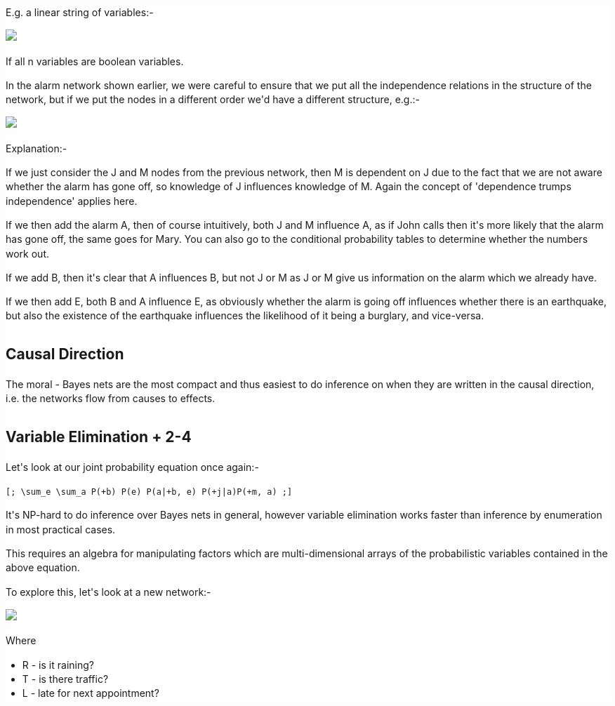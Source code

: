 E.g. a linear string of variables:-

<img src="https://ljs.io/img/ai/4-speeding-up-enumeration-1.png" />

If all n variables are boolean variables.

In the alarm network shown earlier, we were careful to ensure that we put all the independence
relations in the structure of the network, but if we put the nodes in a different order we'd have a
different structure, e.g.:-

<img src="https://ljs.io/img/ai/4-speeding-up-enumeration-2.png" />

Explanation:-

If we just consider the J and M nodes from the previous network, then M is dependent on J due to the
fact that we are not aware whether the alarm has gone off, so knowledge of J influences knowledge of
M. Again the concept of 'dependence trumps independence' applies here.

If we then add the alarm A, then of course intuitively, both J and M influence A, as if John calls
then it's more likely that the alarm has gone off, the same goes for Mary. You can also go to the
conditional probability tables to determine whether the numbers work out.

If we add B, then it's clear that A influences B, but not J or M as J or M give us information on
the alarm which we already have.

If we then add E, both B and A influence E, as obviously whether the alarm is going off influences
whether there is an earthquake, but also the existence of the earthquake influences the likelihood
of it being a burglary, and vice-versa.

## Causal Direction ##

The moral - Bayes nets are the most compact and thus easiest to do inference on when they are
written in the causal direction, i.e. the networks flow from causes to effects.

## Variable Elimination + 2-4 ##

Let's look at our joint probability equation once again:-

    [; \sum_e \sum_a P(+b) P(e) P(a|+b, e) P(+j|a)P(+m, a) ;]

It's NP-hard to do inference over Bayes nets in general, however variable elimination works faster
than inference by enumeration in most practical cases.

This requires an algebra for manipulating factors which are multi-dimensional arrays of the
probabilistic variables contained in the above equation.

To explore this, let's look at a new network:-

<img src="https://ljs.io/img/ai/4-variable-elimination-1.png" />

Where

* R - is it raining?
* T - is there traffic?
* L - late for next appointment?
